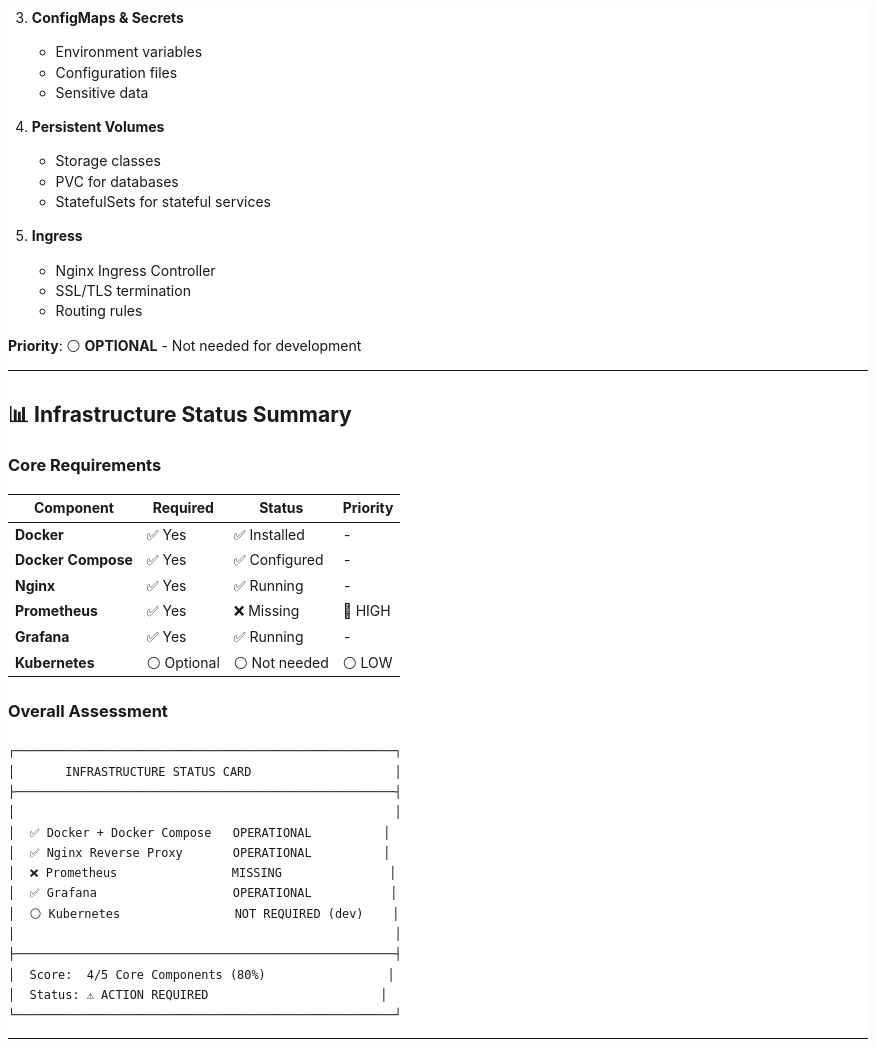 3. **ConfigMaps & Secrets**
   - Environment variables
   - Configuration files
   - Sensitive data

4. **Persistent Volumes**
   - Storage classes
   - PVC for databases
   - StatefulSets for stateful services

5. **Ingress**
   - Nginx Ingress Controller
   - SSL/TLS termination
   - Routing rules

**Priority**: ⚪ **OPTIONAL** - Not needed for development

---

## 📊 Infrastructure Status Summary

### Core Requirements

| Component | Required | Status | Priority |
|-----------|----------|--------|----------|
| **Docker** | ✅ Yes | ✅ Installed | - |
| **Docker Compose** | ✅ Yes | ✅ Configured | - |
| **Nginx** | ✅ Yes | ✅ Running | - |
| **Prometheus** | ✅ Yes | ❌ Missing | 🔴 HIGH |
| **Grafana** | ✅ Yes | ✅ Running | - |
| **Kubernetes** | ⚪ Optional | ⚪ Not needed | ⚪ LOW |

### Overall Assessment

```
┌─────────────────────────────────────────────────────┐
│       INFRASTRUCTURE STATUS CARD                    │
├─────────────────────────────────────────────────────┤
│                                                     │
│  ✅ Docker + Docker Compose   OPERATIONAL          │
│  ✅ Nginx Reverse Proxy       OPERATIONAL          │
│  ❌ Prometheus                MISSING               │
│  ✅ Grafana                   OPERATIONAL           │
│  ⚪ Kubernetes                NOT REQUIRED (dev)    │
│                                                     │
├─────────────────────────────────────────────────────┤
│  Score:  4/5 Core Components (80%)                 │
│  Status: ⚠️ ACTION REQUIRED                        │
└─────────────────────────────────────────────────────┘
```

---